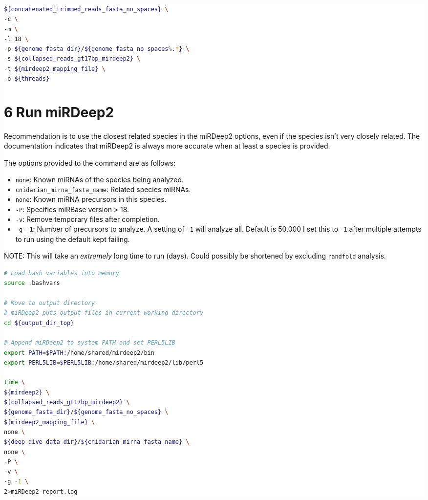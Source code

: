 ``` bash
${concatenated_trimmed_reads_fasta_no_spaces} \
-c \
-m \
-l 18 \
-p ${genome_fasta_dir}/${genome_fasta_no_spaces%.*} \
-s ${collapsed_reads_gt17bp_mirdeep2} \
-t ${mirdeep2_mapping_file} \
-o ${threads}
```

# 6 Run miRDeep2

Recommendation is to use the closest related species in the miRDeep2
options, even if the species isn’t very closely related. The
documentation indicates that miRDeep2 is always more accurate when at
least a species is provided.

The options provided to the command are as follows:

- `none`: Known miRNAs of the species being analyzed.
- `cnidarian_mirna_fasta_name`: Related species miRNAs.
- `none`: Known miRNA precursors in this species.
- `-P`: Specifies miRBase version \> 18.
- `-v`: Remove temporary files after completion.
- `-g -1`: Number of precursors to analyze. A setting of `-1` will
  analyze all. Default is 50,000 I set this to `-1` after multiple
  attempts to run using the default kept failing.

NOTE: This will take an *extremely* long time to run (days). Could
possibly be shortened by excluding `randfold` analysis.

``` bash
# Load bash variables into memory
source .bashvars

# Move to output directory
# miRDeep2 puts output files in current working directory
cd ${output_dir_top}

# Append miRDeep2 to system PATH and set PERL5LIB
export PATH=$PATH:/home/shared/mirdeep2/bin
export PERL5LIB=$PERL5LIB:/home/shared/mirdeep2/lib/perl5

time \
${mirdeep2} \
${collapsed_reads_gt17bp_mirdeep2} \
${genome_fasta_dir}/${genome_fasta_no_spaces} \
${mirdeep2_mapping_file} \
none \
${deep_dive_data_dir}/${cnidarian_mirna_fasta_name} \
none \
-P \
-v \
-g -1 \
2>miRDeep2-report.log
```
